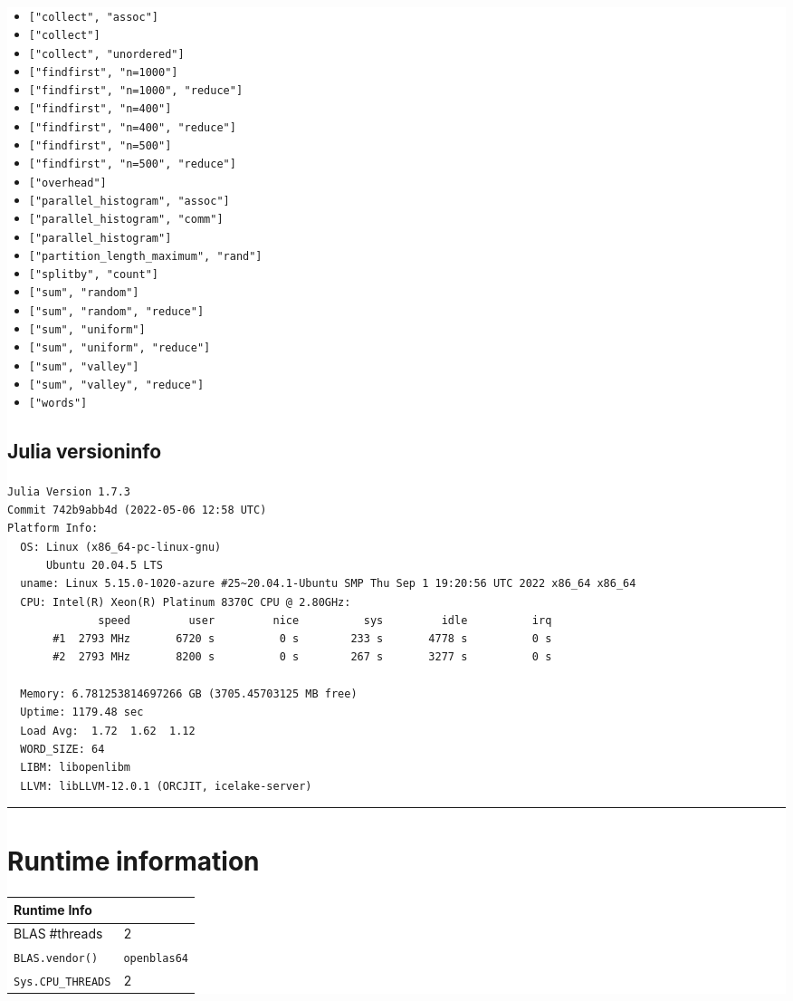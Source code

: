 - `["collect", "assoc"]`
- `["collect"]`
- `["collect", "unordered"]`
- `["findfirst", "n=1000"]`
- `["findfirst", "n=1000", "reduce"]`
- `["findfirst", "n=400"]`
- `["findfirst", "n=400", "reduce"]`
- `["findfirst", "n=500"]`
- `["findfirst", "n=500", "reduce"]`
- `["overhead"]`
- `["parallel_histogram", "assoc"]`
- `["parallel_histogram", "comm"]`
- `["parallel_histogram"]`
- `["partition_length_maximum", "rand"]`
- `["splitby", "count"]`
- `["sum", "random"]`
- `["sum", "random", "reduce"]`
- `["sum", "uniform"]`
- `["sum", "uniform", "reduce"]`
- `["sum", "valley"]`
- `["sum", "valley", "reduce"]`
- `["words"]`

## Julia versioninfo
```
Julia Version 1.7.3
Commit 742b9abb4d (2022-05-06 12:58 UTC)
Platform Info:
  OS: Linux (x86_64-pc-linux-gnu)
      Ubuntu 20.04.5 LTS
  uname: Linux 5.15.0-1020-azure #25~20.04.1-Ubuntu SMP Thu Sep 1 19:20:56 UTC 2022 x86_64 x86_64
  CPU: Intel(R) Xeon(R) Platinum 8370C CPU @ 2.80GHz: 
              speed         user         nice          sys         idle          irq
       #1  2793 MHz       6720 s          0 s        233 s       4778 s          0 s
       #2  2793 MHz       8200 s          0 s        267 s       3277 s          0 s
       
  Memory: 6.781253814697266 GB (3705.45703125 MB free)
  Uptime: 1179.48 sec
  Load Avg:  1.72  1.62  1.12
  WORD_SIZE: 64
  LIBM: libopenlibm
  LLVM: libLLVM-12.0.1 (ORCJIT, icelake-server)
```

---
# Runtime information
| Runtime Info | |
|:--|:--|
| BLAS #threads | 2 |
| `BLAS.vendor()` | `openblas64` |
| `Sys.CPU_THREADS` | 2 |
